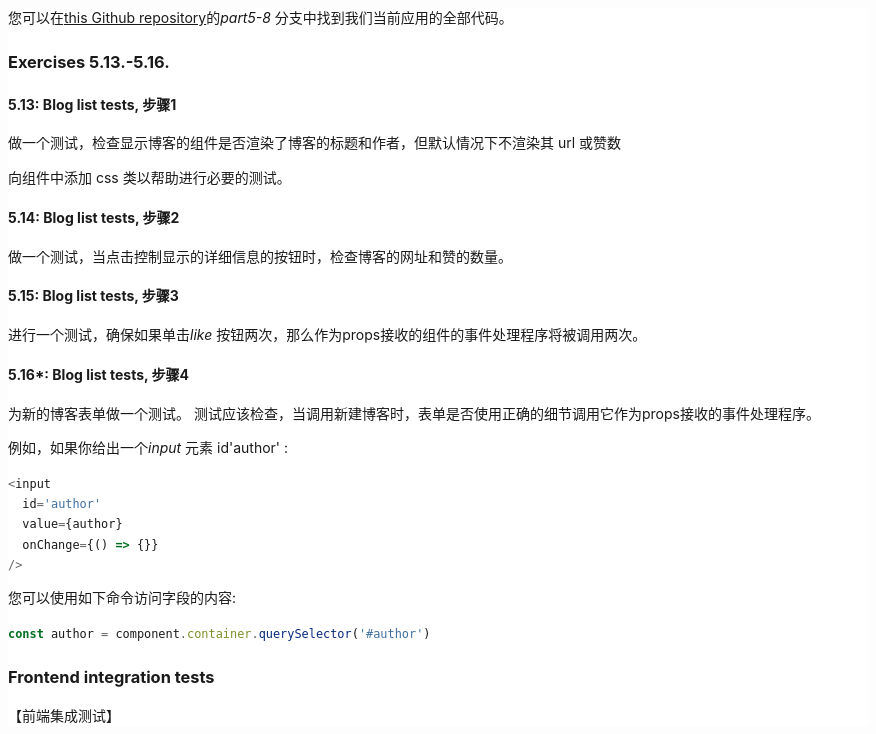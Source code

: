 


您可以在[this Github repository](https://github.com/fullstack-hy2020/part2-notes/tree/part5-8)的<i>part5-8</i> 分支中找到我们当前应用的全部代码。
</div>



<div class="tasks">


### Exercises 5.13.-5.16.


#### 5.13: Blog list tests, 步骤1


做一个测试，检查显示博客的组件是否渲染了博客的标题和作者，但默认情况下不渲染其 url 或赞数


向组件中添加 css 类以帮助进行必要的测试。

#### 5.14: Blog list tests, 步骤2


做一个测试，当点击控制显示的详细信息的按钮时，检查博客的网址和赞的数量。

#### 5.15: Blog list tests, 步骤3

进行一个测试，确保如果单击<i>like</i> 按钮两次，那么作为props接收的组件的事件处理程序将被调用两次。

#### 5.16*: Blog list tests, 步骤4

为新的博客表单做一个测试。 测试应该检查，当调用新建博客时，表单是否使用正确的细节调用它作为props接收的事件处理程序。


例如，如果你给出一个<i>input</i> 元素 id'author' :

```js
<input
  id='author'
  value={author}
  onChange={() => {}}
/>
```


您可以使用如下命令访问字段的内容:

```js
const author = component.container.querySelector('#author')
```

</div>


<div class="content">


### Frontend integration tests
【前端集成测试】

